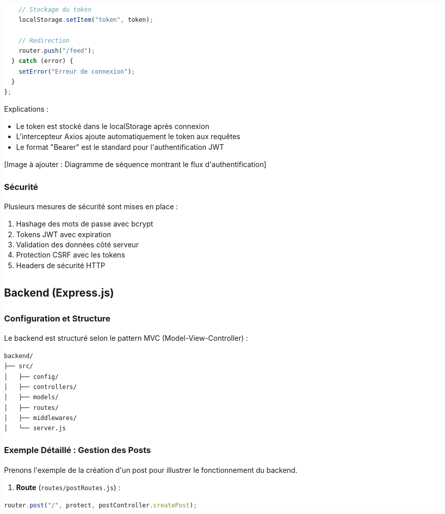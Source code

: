 ```typescript
    // Stockage du token
    localStorage.setItem("token", token);

    // Redirection
    router.push("/feed");
  } catch (error) {
    setError("Erreur de connexion");
  }
};
```

Explications :

- Le token est stocké dans le localStorage après connexion
- L'intercepteur Axios ajoute automatiquement le token aux requêtes
- Le format "Bearer" est le standard pour l'authentification JWT

[Image à ajouter : Diagramme de séquence montrant le flux d'authentification]

### Sécurité

Plusieurs mesures de sécurité sont mises en place :

1. Hashage des mots de passe avec bcrypt
2. Tokens JWT avec expiration
3. Validation des données côté serveur
4. Protection CSRF avec les tokens
5. Headers de sécurité HTTP

## Backend (Express.js)

### Configuration et Structure

Le backend est structuré selon le pattern MVC (Model-View-Controller) :

```
backend/
├── src/
│   ├── config/
│   ├── controllers/
│   ├── models/
│   ├── routes/
│   ├── middlewares/
│   └── server.js
```

### Exemple Détaillé : Gestion des Posts

Prenons l'exemple de la création d'un post pour illustrer le fonctionnement du backend.

1. **Route** (`routes/postRoutes.js`) :

```javascript
router.post("/", protect, postController.createPost);
```
